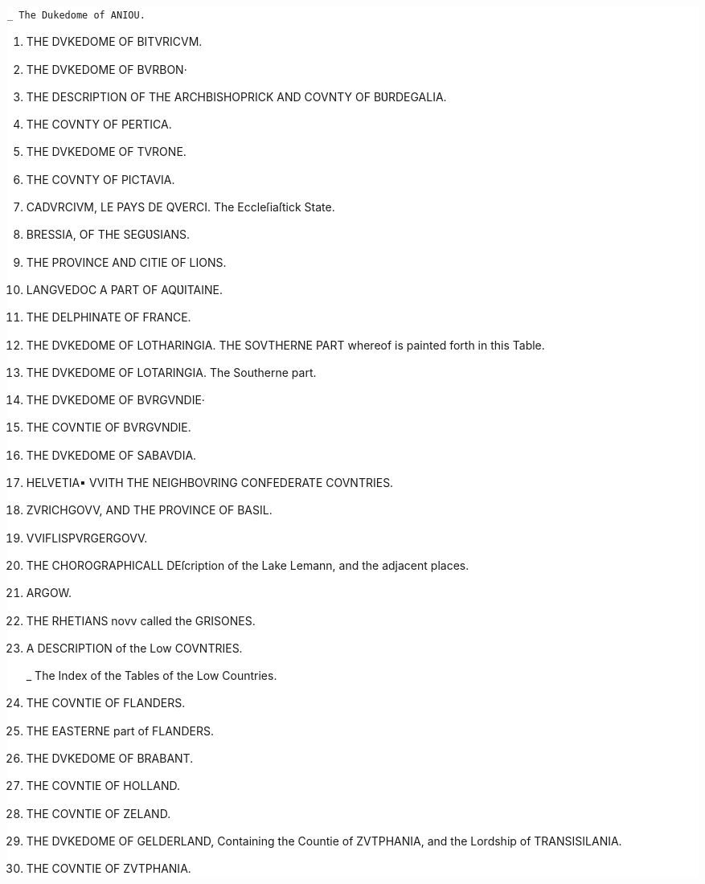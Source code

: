     _ The Dukedome of ANIOU.

1. THE DVKEDOME OF BITVRICVM.

1. THE DVKEDOME OF BVRBON·

1. THE DESCRIPTION OF THE ARCHBISHOPRICK AND COVNTY OF BƲRDEGALIA.

1. THE COVNTY OF PERTICA.

1. THE DVKEDOME OF TVRONE.

1. THE COVNTY OF PICTAVIA.

1. CADVRCIVM, LE PAYS DE QVERCI. The Eccleſiaſtick State.

1. BRESSIA, OF THE SEGƲSIANS.

1. THE PROVINCE AND CITIE OF LIONS.

1. LANGVEDOC A PART OF AQƲITAINE.

1. THE DELPHINATE OF FRANCE.

1. THE DVKEDOME OF LOTHARINGIA. THE SOVTHERNE PART whereof is painted forth in this Table.

1. THE DVKEDOME OF LOTARINGIA. The Southerne part.

1. THE DVKEDOME OF BVRGVNDIE·

1. THE COVNTIE OF BVRGVNDIE.

1. THE DVKEDOME OF SABAVDIA.

1. HELVETIA▪ VVITH THE NEIGHBOVRING CONFEDERATE COVNTRIES.

1. ZVRICHGOVV, AND THE PROVINCE OF BASIL.

1. VVIFLISPVRGERGOVV.

1. THE CHOROGRAPHICALL DEſcription of the Lake Lemann, and the adjacent places.

1. ARGOW.

1. THE RHETIANS novv called the GRISONES.

1. A DESCRIPTION of the Low COVNTRIES.

    _ The Index of the Tables of the Low Countries.

1. THE COVNTIE OF FLANDERS.

1. THE EASTERNE part of FLANDERS.

1. THE DVKEDOME OF BRABANT.

1. THE COVNTIE OF HOLLAND.

1. THE COVNTIE OF ZELAND.

1. THE DVKEDOME OF GELDERLAND, Containing the Countie of ZVTPHANIA, and the Lordship of TRANSISILANIA.

1. THE COVNTIE OF ZVTPHANIA.
